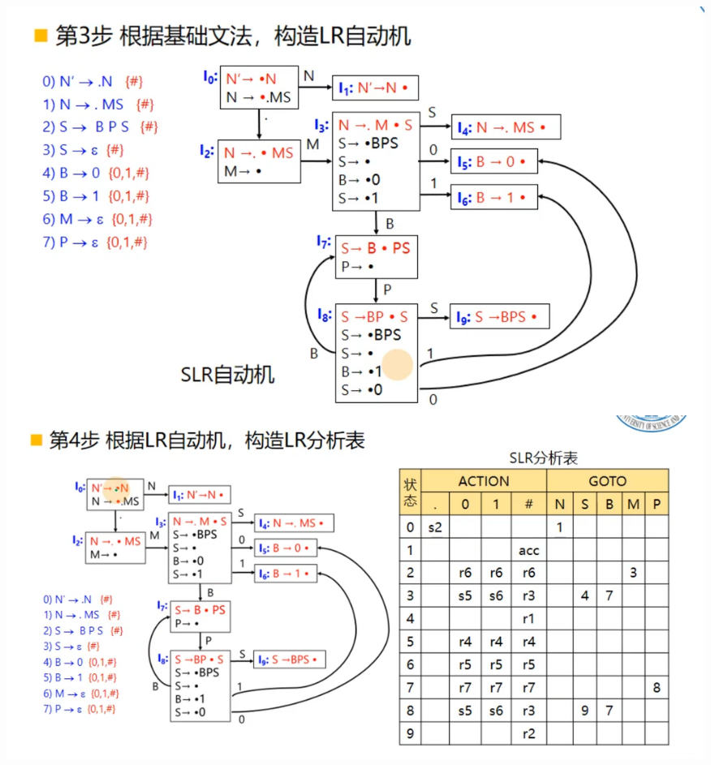 ![image-20230613171846323](笔记图片/image-20230613171846323.png)![image-20230613172712481](笔记图片/image-20230613172712481.png)
